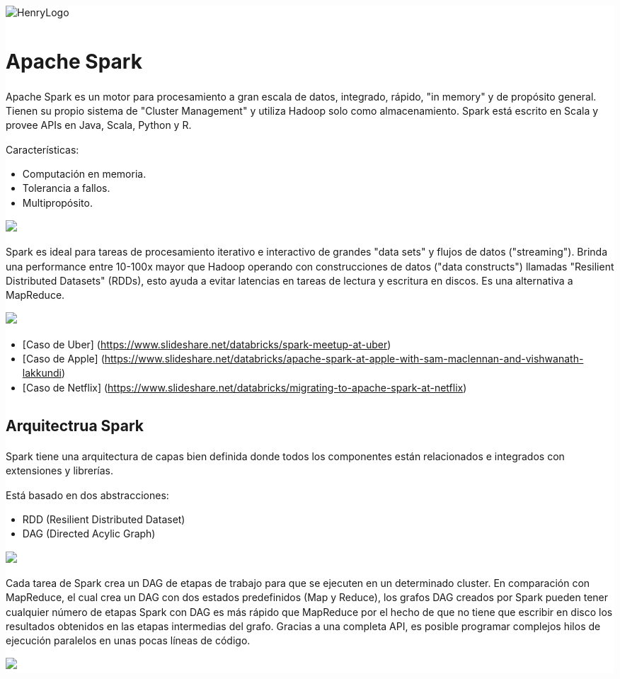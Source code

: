 ![HenryLogo](https://d31uz8lwfmyn8g.cloudfront.net/Assets/logo-henry-white-lg.png)

# Apache Spark

Apache Spark es un motor para procesamiento a gran escala de datos, integrado, rápido, "in memory" y de propósito general.
Tienen su propio sistema de "Cluster Management" y utiliza Hadoop solo como almacenamiento.
Spark está escrito en Scala y provee APIs en Java, Scala, Python y R.

Características:
* Computación en memoria.
* Tolerancia a fallos.
* Multipropósito.

<img src="../_src/assets/Spark.jpg"  height="250">

Spark es ideal para tareas de procesamiento iterativo e interactivo de grandes "data sets" y flujos de datos ("streaming").
Brinda una performance entre 10-100x mayor que Hadoop operando con construcciones de datos ("data constructs") llamadas "Resilient Distributed Datasets" (RDDs), esto ayuda a evitar latencias en tareas de lectura y escritura en discos.
Es una alternativa a MapReduce.

<img src="../_src/assets/MapReduce_Spark.jpg"  height="250">

* [Caso de Uber] (https://www.slideshare.net/databricks/spark-meetup-at-uber)
* [Caso de Apple] (https://www.slideshare.net/databricks/apache-spark-at-apple-with-sam-maclennan-and-vishwanath-lakkundi)
* [Caso de Netflix] (https://www.slideshare.net/databricks/migrating-to-apache-spark-at-netflix)

## Arquitectrua Spark

Spark tiene una arquitectura de capas bien definida donde todos los componentes están relacionados e integrados con extensiones y librerías.

Está basado en dos abstracciones:
* RDD (Resilient Distributed Dataset)
* DAG (Directed Acylic Graph)

<img src="../_src/assets/Arquitectura_Spark.jpg"  height="250">

Cada tarea de Spark crea un DAG de etapas de trabajo para que se ejecuten en un determinado cluster.
En comparación con MapReduce, el cual crea un DAG con dos estados predefinidos (Map y Reduce), los grafos DAG creados por Spark pueden tener cualquier número de etapas Spark con DAG es más rápido que MapReduce por el hecho de que no tiene que escribir en disco los resultados obtenidos en las
etapas intermedias del grafo.
Gracias a una completa API, es posible programar complejos hilos de ejecución paralelos en unas pocas líneas de código.

<img src="../_src/assets/DAG.jpg"  height="250">
